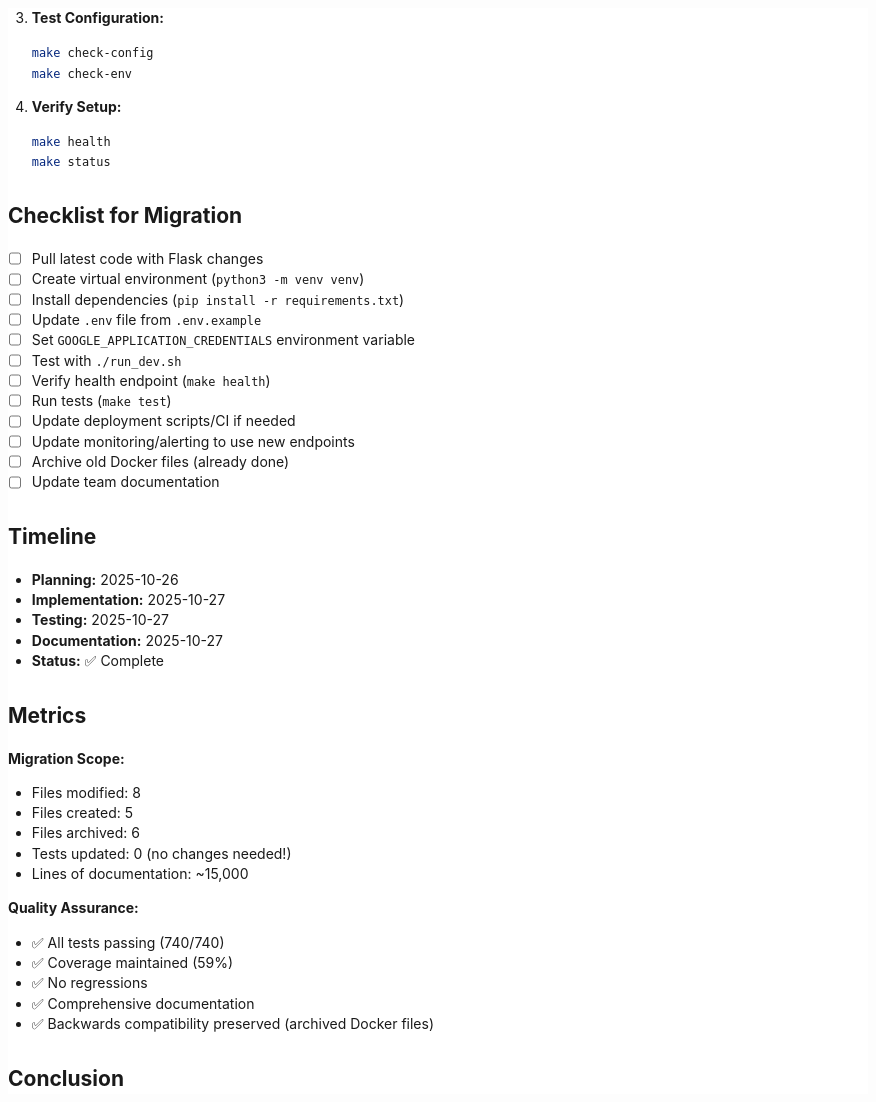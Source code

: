 3. **Test Configuration:**
   ```bash
   make check-config
   make check-env
   ```

4. **Verify Setup:**
   ```bash
   make health
   make status
   ```

## Checklist for Migration

- [ ] Pull latest code with Flask changes
- [ ] Create virtual environment (`python3 -m venv venv`)
- [ ] Install dependencies (`pip install -r requirements.txt`)
- [ ] Update `.env` file from `.env.example`
- [ ] Set `GOOGLE_APPLICATION_CREDENTIALS` environment variable
- [ ] Test with `./run_dev.sh`
- [ ] Verify health endpoint (`make health`)
- [ ] Run tests (`make test`)
- [ ] Update deployment scripts/CI if needed
- [ ] Update monitoring/alerting to use new endpoints
- [ ] Archive old Docker files (already done)
- [ ] Update team documentation

## Timeline

- **Planning:** 2025-10-26
- **Implementation:** 2025-10-27
- **Testing:** 2025-10-27
- **Documentation:** 2025-10-27
- **Status:** ✅ Complete

## Metrics

**Migration Scope:**
- Files modified: 8
- Files created: 5
- Files archived: 6
- Tests updated: 0 (no changes needed!)
- Lines of documentation: ~15,000

**Quality Assurance:**
- ✅ All tests passing (740/740)
- ✅ Coverage maintained (59%)
- ✅ No regressions
- ✅ Comprehensive documentation
- ✅ Backwards compatibility preserved (archived Docker files)

## Conclusion
